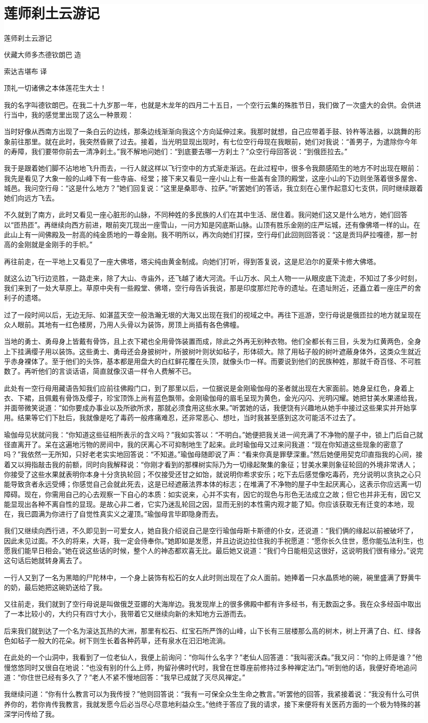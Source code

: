 # 莲师刹土云游记

莲师刹土云游记

伏藏大师多杰德钦朗巴 造

索达吉堪布 译

顶礼一切诸佛之本体莲花生大士！

我的名字叫德钦朗巴。在我二十九岁那一年，也就是木龙年的四月二十五日，一个空行云集的殊胜节日，我们做了一次盛大的会供。会供进行当中，我的感觉里出现了这么一种景观：

当时好像从西南方出现了一条白云的边线，那条边线渐渐向我这个方向延伸过来。我那时就想，自己应带着手鼓、铃杵等法器，以跳舞的形象前往那里。就在此时，我突然昏厥了过去。接着，当光明显现出现时，有七位空行母现在我眼前，她们对我说：“善男子，为遣除你今年的寿障，我们要带你前去一清净刹土。”我不解地问她们：“到底要去哪一方刹土？”众空行母回答说：“到俄匝拉去。”

我于是跟着她们脚不沾地地飞升而去，一行人就这样以飞行空中的方式渐走渐远。在此过程中，很多令我颇感陌生的地方不时出现在眼前：我先是看见了大象一般的山峰下有一些寺庙、经堂；接下来又看见一座小山上有一些盖有金顶的殿堂，这座小山的下边则坐落着很多屋舍、城邑。我问空行母：“这是什么地方？”她们回复说：“这里是桑耶寺、拉萨。”听罢她们的答话，我立刻在心里作起意幻七支供，同时继续跟着她们向远方飞去。

不久就到了南方，此时又看见一座心脏形的山脉，不同种姓的多民族的人们在其中生活、居住着。我问她们这又是什么地方，她们回答以“匝热匝”。再继续向西方前进，眼前突兀现出一座雪山，一问方知是冈底斯山脉。山顶有胜乐金刚的庄严坛城，还有像佛塔一样的山。在此山上有一间佛殿及一肘高的纯金质地的一尊金刚。我不明所以，再次向她们打探，空行母们此回则回答说：“这是贡玛萨拉嘎德，那一肘高的金刚就是金刚手的手帜。”

再往前走，在一平地上又看见了一座大佛塔，塔尖纯由黄金制成。向她们打听，得到答复说，这是尼泊尔的夏荣卡修大佛塔。

就这么边飞行边览胜，一路走来，除了大山、寺庙外，还飞越了诸大河流。千山万水、风土人物一一从眼皮底下流走，不知过了多少时刻，我们来到了一处大草原上。草原中央有一些殿堂、佛塔，空行母告诉我说，那是印度那烂陀寺的遗址。在遗址附近，还矗立着一座庄严的舍利子的遗塔。

过了一段时间以后，无边无际、如湛蓝天空一般浩瀚无垠的大海又出现在我们的视域之中。再往下巡游，空行母说是俄匝拉的地方就呈现在众人眼前。其地有一红色楼房，乃用人头骨以为装饰，房顶上尚插有各色佛幢。

当地的勇士、勇母身上皆戴有骨饰，且上衣下裙也全用骨饰装置而成，除此之外再无别种衣物。他们全都长有三目，头发为红黄两色，全身上下挂满缨子用以装饰。这些勇士、勇母还会身披树叶，所披树叶则状如毡子，形体硕大。除了用毡子般的树叶遮蔽身体外，这类众生就近乎赤身裸体了。至于他们的头饰，基本都是用盘大的白红鲜花覆在头顶，就像头巾一样。而要说到他们的民族种姓，那就千奇百怪、不可胜数了。再听他们的言谈话语，简直就像汉语一样令人费解不已。

此处有一空行母用藏语告知我们应前往佛殿门口，到了那里以后，一位据说是金刚瑜伽母的圣者就出现在大家面前。她身呈红色，身着上衣、下裙，且佩戴有骨饰及缨子，珍宝顶饰上尚有蓝色飘带。金刚瑜伽母的眉毛呈现为黄色，金光闪闪、光明闪耀。她把甘美水果递给我，并面带微笑说道：“如你要成办事业以及所欲所求，那就必须食用这些水果。”听罢她的话，我便饶有兴趣地从她手中接过这些果实并开始享用。结果等它们下肚后，我就像是吃了毒药一般疼痛难忍，还非常恶心、想吐，当时我甚至感到这次可能活不过去了。

瑜伽母见状就问我：“你知道这些征相所表示的含义吗？”我如实答以：“不明白。”她便把我关进一间充满了不净物的屋子中，锁上门后自己就径直离开了。呆在这遍地污物的房间中，我的厌离心不可抑制地生了起来。此时瑜伽母又过来问我道：“现在你知道这些现象的密意了吗？”我依然一无所知，只好老老实实地回答说：“不知道。”瑜伽母随即说了声：“看来你真是罪孽深重。”然后她便用契克印直指我的心间，接着又以拇指敲击我的前额，同时向我解释说：“你刚才看到的那棵树实际乃为一切缘起聚集的象征；甘美水果则象征轮回的外境非常诱人；你接受了这些水果就表明你本身十分贪执轮回；不仅接受还甘之如饴，就说明你希求安乐；吃下去后感觉像吃毒药，充分说明以贪执之心只能导致贪者永远受缚；你感觉自己会就此死去，这是已经遮蔽法界本体的标志；在堆满了不净物的屋子中生起厌离心，这表示你应远离一切障碍。现在，你需用自己的心去观察一下自心的本质：如实说来，心并不实有，因它的现色与形色无法成立之故；但它也并非无有，因它又能显现出各种不离自性的显现。是故心非二者，它实乃迷乱轮回之因，显而无别的本性需内观才能了知。你应该获取无有迁变的本地，现在，我已圆满为你进行了自觉性真实义之灌顶。”瑜伽母言毕即隐身而去。

我们又继续向西行进，不久即见到一可爱女人，她自我介绍说自己是空行瑜伽母斯卡斯德的仆女，还说道：“我们俩的缘起以前被破坏了，因此未见过面。不久的将来，大哥，我一定会侍奉你。”她即如是发愿，并且边说边拉住我的手祝愿道：“愿你长久住世，愿你能弘法利生，也愿我们能早日相会。”她在说这些话的时候，整个人的神态都欢喜无比。最后她又说道：“我们今日能相见这很好，这说明我们很有缘分。”说完这句话后她就转身离去了。

一行人又到了一名为黑暗的尸陀林中，一个身上装饰有松石的女人此时则出现在了众人面前。她捧着一只水晶质地的碗，碗里盛满了野黄牛的奶，最后她把这碗奶送给了我。

又往前走，我们就到了空行母说是叫做俄芝亚娜的大海岸边。我发现岸上的很多佛殿中都有许多经书，有无数函之多。我在众多经函中取出了一本比较小的，大约只有四寸大小，我带着它又继续向新的未知地方云游而去。

后来我们就到达了一个名为滚达瓦热的大洲，那里有松石、红宝石所严饰的山峰，山下长有三层楼那么高的树木，树上开满了白、红、绿各色如毡子一般大的花朵。树下则生长着各种药草，还有泉水在汩汩地流淌。

在此处的一个山洞中，我看到了一位老仙人，我便上前询问：“你叫什么名字？”老仙人回答道：“我叫密沃森。”我又问：“你的上师是谁？”他慢悠悠同时又很自在地说：“也没有别的什么上师，拘留孙佛时代时，我曾在世尊座前修持过多种禅定法门。”听到他的话，我便好奇地追问道：“你住世已经有多久了？”老人不紧不慢地回答：“我早已成就了灭尽风禅定。”

我继续问道：“你有什么教言可以为我传授？”他则回答说：“我有一可保全众生生命之教言。”听罢他的回答，我紧接着说：“我没有什么可供养你的，若你肯传我教言，我就发愿今后必当尽心尽意地利益众生。”他终于答应了我的请求，接下来便将有关医药方面的一个极为特殊的甚深学问传给了我。
